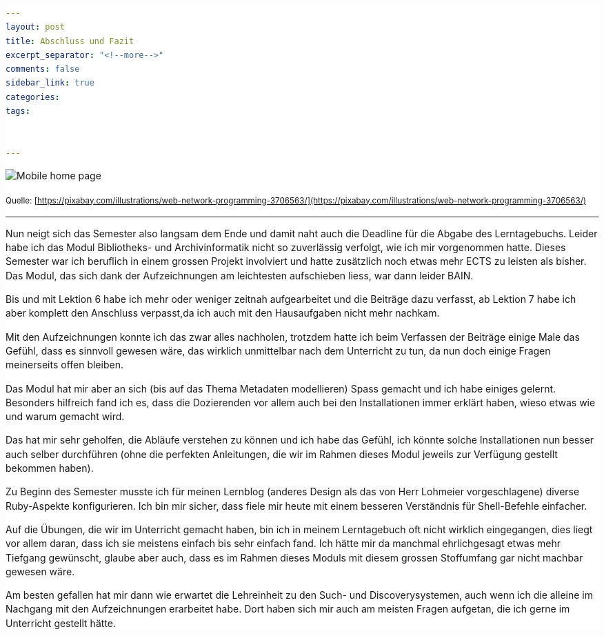 ```yaml
---
layout: post
title: Abschluss und Fazit
excerpt_separator: "<!--more-->"
comments: false
sidebar_link: true
categories: 
tags: 


---
```


<img alt="Mobile home page" src="https://github.com/rumolin/lerntagebuch-bain/blob/master/_screenshots/Bild 15.jpg?raw=true" width="70%"/>

<small>Quelle: [https://pixabay.com/illustrations/web-network-programming-3706563/](https://pixabay.com/illustrations/web-network-programming-3706563/)</small>

--- 

Nun neigt sich das Semester also langsam dem Ende und damit naht auch die Deadline für die Abgabe des Lerntagebuchs. Leider habe ich das Modul Bibliotheks- und Archivinformatik nicht so zuverlässig verfolgt, wie ich mir vorgenommen hatte. Dieses Semester war ich beruflich in einem grossen Projekt involviert und hatte zusätzlich noch etwas mehr ECTS zu leisten als bisher. Das Modul, das sich dank der Aufzeichnungen am leichtesten aufschieben liess, war dann leider BAIN. 



Bis und mit Lektion 6 habe ich mehr oder weniger zeitnah aufgearbeitet und die Beiträge dazu verfasst, ab Lektion 7 habe ich aber komplett den Anschluss verpasst,da ich auch mit den Hausaufgaben nicht mehr nachkam.

Mit den Aufzeichnungen konnte ich das zwar alles nachholen, trotzdem hatte ich beim Verfassen der Beiträge einige Male das Gefühl, dass es sinnvoll gewesen wäre, das wirklich unmittelbar nach dem Unterricht zu tun, da nun doch einige Fragen meinerseits offen bleiben. 

Das Modul hat mir aber an sich (bis auf das Thema Metadaten modellieren) Spass gemacht und ich habe einiges gelernt. Besonders hilfreich fand ich es, dass die Dozierenden vor allem auch bei den Installationen immer erklärt haben, wieso etwas wie und warum gemacht wird. 

Das hat mir sehr geholfen, die Abläufe verstehen zu können und ich habe das Gefühl, ich könnte solche Installationen nun besser auch selber durchführen (ohne die perfekten Anleitungen, die wir im Rahmen dieses Modul jeweils zur Verfügung gestellt bekommen haben). 

Zu Beginn des Semester musste ich für meinen Lernblog (anderes Design als das von Herr Lohmeier vorgeschlagene) diverse Ruby-Aspekte konfigurieren. Ich bin mir sicher, dass fiele mir heute mit einem besseren Verständnis für Shell-Befehle einfacher. 

Auf die Übungen, die wir im Unterricht gemacht haben, bin ich in meinem Lerntagebuch oft nicht wirklich eingegangen, dies liegt vor allem daran, dass ich sie meistens einfach bis sehr einfach fand. Ich hätte mir da manchmal ehrlichgesagt etwas mehr Tiefgang gewünscht, glaube aber auch, dass es im Rahmen dieses Moduls mit diesem grossen Stoffumfang gar nicht machbar gewesen wäre. 

Am besten gefallen hat mir dann wie erwartet die Lehreinheit zu den Such- und Discoverysystemen, auch wenn ich die alleine im Nachgang mit den Aufzeichnungen erarbeitet habe. Dort haben sich mir auch am meisten Fragen aufgetan, die ich gerne im Unterricht gestellt hätte. 
